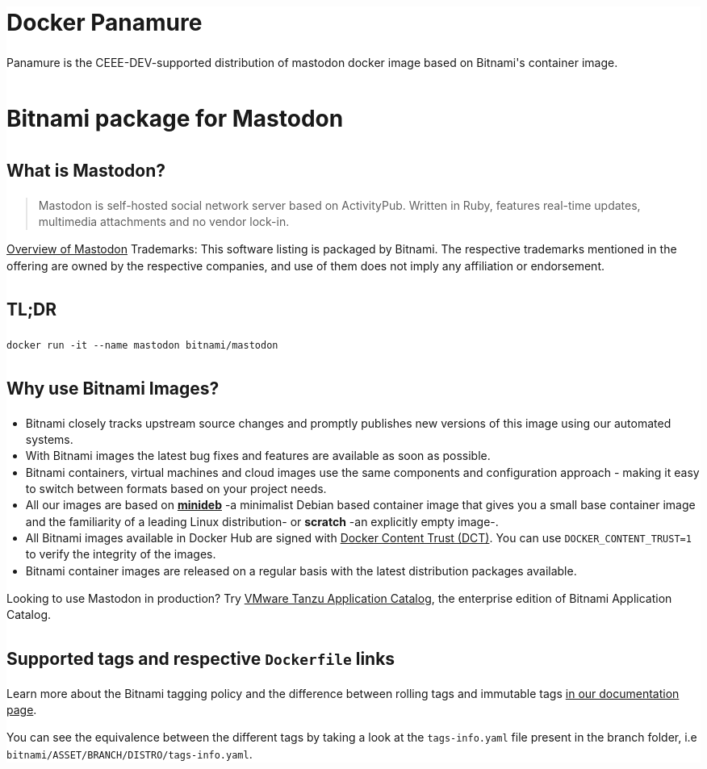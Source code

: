 # Docker Panamure

 Panamure is the CEEE-DEV-supported distribution of mastodon docker image based on Bitnami's container image.

# Bitnami package for Mastodon

## What is Mastodon?

> Mastodon is self-hosted social network server based on ActivityPub. Written in Ruby, features real-time updates, multimedia attachments and no vendor lock-in.

[Overview of Mastodon](https://joinmastodon.org/)
Trademarks: This software listing is packaged by Bitnami. The respective trademarks mentioned in the offering are owned by the respective companies, and use of them does not imply any affiliation or endorsement.

## TL;DR

```console
docker run -it --name mastodon bitnami/mastodon
```

## Why use Bitnami Images?

* Bitnami closely tracks upstream source changes and promptly publishes new versions of this image using our automated systems.
* With Bitnami images the latest bug fixes and features are available as soon as possible.
* Bitnami containers, virtual machines and cloud images use the same components and configuration approach - making it easy to switch between formats based on your project needs.
* All our images are based on [**minideb**](https://github.com/bitnami/minideb) -a minimalist Debian based container image that gives you a small base container image and the familiarity of a leading Linux distribution- or **scratch** -an explicitly empty image-.
* All Bitnami images available in Docker Hub are signed with [Docker Content Trust (DCT)](https://docs.docker.com/engine/security/trust/content_trust/). You can use `DOCKER_CONTENT_TRUST=1` to verify the integrity of the images.
* Bitnami container images are released on a regular basis with the latest distribution packages available.

Looking to use Mastodon in production? Try [VMware Tanzu Application Catalog](https://bitnami.com/enterprise), the enterprise edition of Bitnami Application Catalog.

## Supported tags and respective `Dockerfile` links

Learn more about the Bitnami tagging policy and the difference between rolling tags and immutable tags [in our documentation page](https://docs.bitnami.com/tutorials/understand-rolling-tags-containers/).

You can see the equivalence between the different tags by taking a look at the `tags-info.yaml` file present in the branch folder, i.e `bitnami/ASSET/BRANCH/DISTRO/tags-info.yaml`.
